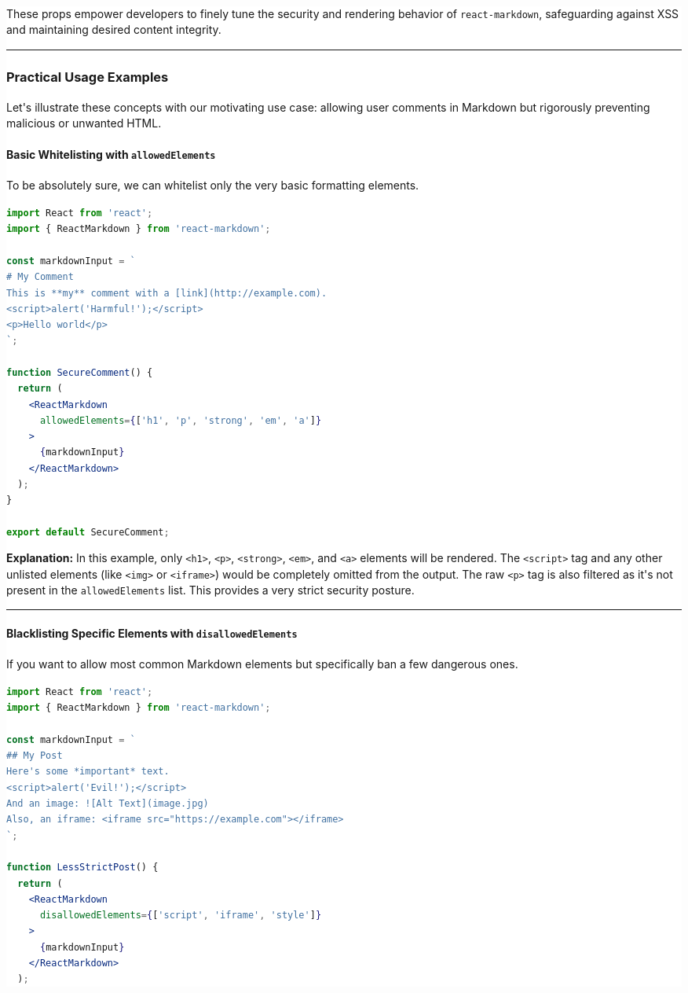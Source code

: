 These props empower developers to finely tune the security and rendering behavior of `react-markdown`, safeguarding against XSS and maintaining desired content integrity.

---

### Practical Usage Examples

Let's illustrate these concepts with our motivating use case: allowing user comments in Markdown but rigorously preventing malicious or unwanted HTML.

#### Basic Whitelisting with `allowedElements`

To be absolutely sure, we can whitelist only the very basic formatting elements.

```jsx
import React from 'react';
import { ReactMarkdown } from 'react-markdown';

const markdownInput = `
# My Comment
This is **my** comment with a [link](http://example.com).
<script>alert('Harmful!');</script>
<p>Hello world</p>
`;

function SecureComment() {
  return (
    <ReactMarkdown
      allowedElements={['h1', 'p', 'strong', 'em', 'a']}
    >
      {markdownInput}
    </ReactMarkdown>
  );
}

export default SecureComment;
```
**Explanation:** In this example, only `<h1>`, `<p>`, `<strong>`, `<em>`, and `<a>` elements will be rendered. The `<script>` tag and any other unlisted elements (like `<img>` or `<iframe>`) would be completely omitted from the output. The raw `<p>` tag is also filtered as it's not present in the `allowedElements` list. This provides a very strict security posture.

---

#### Blacklisting Specific Elements with `disallowedElements`

If you want to allow most common Markdown elements but specifically ban a few dangerous ones.

```jsx
import React from 'react';
import { ReactMarkdown } from 'react-markdown';

const markdownInput = `
## My Post
Here's some *important* text.
<script>alert('Evil!');</script>
And an image: ![Alt Text](image.jpg)
Also, an iframe: <iframe src="https://example.com"></iframe>
`;

function LessStrictPost() {
  return (
    <ReactMarkdown
      disallowedElements={['script', 'iframe', 'style']}
    >
      {markdownInput}
    </ReactMarkdown>
  );
```